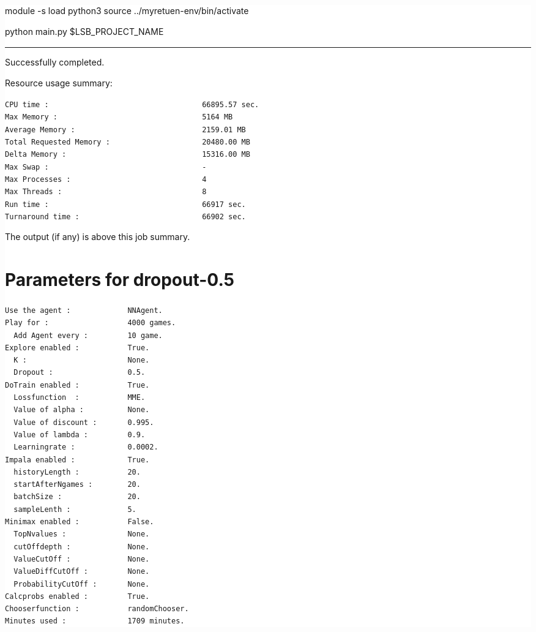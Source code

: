 module -s load python3
source ../myretuen-env/bin/activate

python main.py $LSB_PROJECT_NAME


------------------------------------------------------------

Successfully completed.

Resource usage summary:

    CPU time :                                   66895.57 sec.
    Max Memory :                                 5164 MB
    Average Memory :                             2159.01 MB
    Total Requested Memory :                     20480.00 MB
    Delta Memory :                               15316.00 MB
    Max Swap :                                   -
    Max Processes :                              4
    Max Threads :                                8
    Run time :                                   66917 sec.
    Turnaround time :                            66902 sec.

The output (if any) is above this job summary.

# Parameters for dropout-0.5

    Use the agent :             NNAgent.
    Play for :                  4000 games.
      Add Agent every :         10 game.
    Explore enabled :           True.
      K :                       None.
      Dropout :                 0.5.
    DoTrain enabled :           True.
      Lossfunction  :           MME.
      Value of alpha :          None.
      Value of discount :       0.995.
      Value of lambda :         0.9.
      Learningrate :            0.0002.
    Impala enabled :            True.
      historyLength :           20.
      startAfterNgames :        20.
      batchSize :               20.
      sampleLenth :             5.
    Minimax enabled :           False.
      TopNvalues :              None.
      cutOffdepth :             None.
      ValueCutOff :             None.
      ValueDiffCutOff :         None.
      ProbabilityCutOff :       None.
    Calcprobs enabled :         True.
    Chooserfunction :           randomChooser.
    Minutes used :              1709 minutes.

